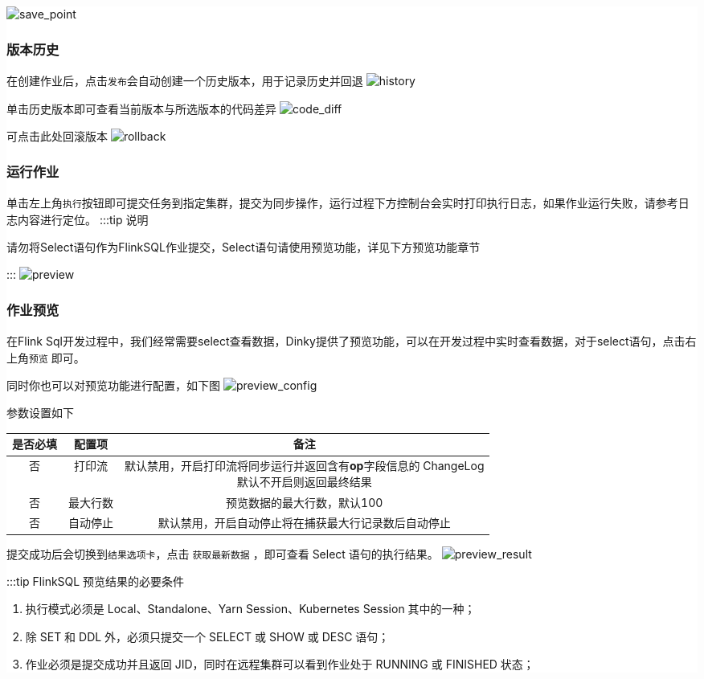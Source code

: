 ![save_point](http://pic.dinky.org.cn/dinky/docs/zh-CN/user_guide/studio/flink_sql_task_devlop/save_point.png)

### 版本历史

在创建作业后，点击`发布`会自动创建一个历史版本，用于记录历史并回退
![history](http://pic.dinky.org.cn/dinky/docs/zh-CN/user_guide/studio/flink_sql_task_devlop/history.png)

单击历史版本即可查看当前版本与所选版本的代码差异
![code_diff](http://pic.dinky.org.cn/dinky/docs/zh-CN/user_guide/studio/flink_sql_task_devlop/code_diff.png)

可点击此处回滚版本
![rollback](http://pic.dinky.org.cn/dinky/docs/zh-CN/user_guide/studio/flink_sql_task_devlop/rollback.png)

### 运行作业

单击左上角`执行`按钮即可提交任务到指定集群，提交为同步操作，运行过程下方控制台会实时打印执行日志，如果作业运行失败，请参考日志内容进行定位。
:::tip 说明

请勿将Select语句作为FlinkSQL作业提交，Select语句请使用预览功能，详见下方预览功能章节

:::
![preview](http://pic.dinky.org.cn/dinky/docs/zh-CN/user_guide/studio/flink_sql_task_devlop/preview.png)

### 作业预览

在Flink
Sql开发过程中，我们经常需要select查看数据，Dinky提供了预览功能，可以在开发过程中实时查看数据，对于select语句，点击右上角`预览`
即可。

同时你也可以对预览功能进行配置，如下图
![preview_config](http://pic.dinky.org.cn/dinky/docs/zh-CN/user_guide/studio/flink_sql_task_devlop/preview_config.png)

参数设置如下

| 是否必填 | 配置项  |                             备注                              |
|:----:|:----:|:-----------------------------------------------------------:|
|  否   | 打印流  | 默认禁用，开启打印流将同步运行并返回含有**op**字段信息的 ChangeLog<br/> 默认不开启则返回最终结果 |
|  否   | 最大行数 |                       预览数据的最大行数，默认100                       |
|  否   | 自动停止 |                 默认禁用，开启自动停止将在捕获最大行记录数后自动停止                  |

提交成功后会切换到`结果选项卡`，点击 `获取最新数据` ，即可查看 Select 语句的执行结果。
![preview_result](http://pic.dinky.org.cn/dinky/docs/zh-CN/user_guide/studio/flink_sql_task_devlop/preview_result.png)

:::tip FlinkSQL 预览结果的必要条件

1. 执行模式必须是 Local、Standalone、Yarn Session、Kubernetes Session 其中的一种；

2. 除 SET 和 DDL 外，必须只提交一个 SELECT 或 SHOW 或 DESC 语句；

3. 作业必须是提交成功并且返回 JID，同时在远程集群可以看到作业处于 RUNNING 或 FINISHED 状态；
